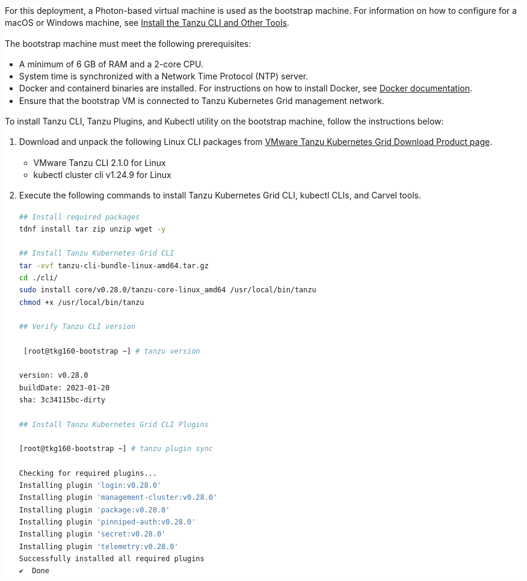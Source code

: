 For this deployment, a Photon-based virtual machine is used as the bootstrap machine. For information on how to configure for a macOS or Windows machine, see [Install the Tanzu CLI and Other Tools](https://docs.vmware.com/en/VMware-Tanzu-Kubernetes-Grid/2.1/tkg-deploy-mc-21/install-cli.html).

The bootstrap machine must meet the following prerequisites:

   * A minimum of 6 GB of RAM and a 2-core CPU.
   * System time is synchronized with a Network Time Protocol (NTP) server.
   * Docker and containerd binaries are installed. For instructions on how to install Docker, see [Docker documentation](https://docs.docker.com/engine/install/centos/).
   * Ensure that the bootstrap VM is connected to Tanzu Kubernetes Grid management network.

To install Tanzu CLI, Tanzu Plugins, and Kubectl utility on the bootstrap machine, follow the instructions below:

1. Download and unpack the following Linux CLI packages from [VMware Tanzu Kubernetes Grid Download Product page](https://customerconnect.vmware.com/downloads/info/slug/infrastructure_operations_management/vmware_tanzu_kubernetes_grid/2_x).

   * VMware Tanzu CLI 2.1.0 for Linux
   * kubectl cluster cli v1.24.9 for Linux

1. Execute the following commands to install Tanzu Kubernetes Grid CLI, kubectl CLIs, and Carvel tools.
    ```bash
    ## Install required packages
    tdnf install tar zip unzip wget -y

    ## Install Tanzu Kubernetes Grid CLI
    tar -xvf tanzu-cli-bundle-linux-amd64.tar.gz
    cd ./cli/
    sudo install core/v0.28.0/tanzu-core-linux_amd64 /usr/local/bin/tanzu
    chmod +x /usr/local/bin/tanzu

    ## Verify Tanzu CLI version

     [root@tkg160-bootstrap ~] # tanzu version

    version: v0.28.0
    buildDate: 2023-01-20
    sha: 3c34115bc-dirty

    ## Install Tanzu Kubernetes Grid CLI Plugins

    [root@tkg160-bootstrap ~] # tanzu plugin sync

    Checking for required plugins...
    Installing plugin 'login:v0.28.0'
    Installing plugin 'management-cluster:v0.28.0'
    Installing plugin 'package:v0.28.0'
    Installing plugin 'pinniped-auth:v0.28.0'
    Installing plugin 'secret:v0.28.0'
    Installing plugin 'telemetry:v0.28.0'
    Successfully installed all required plugins
    ✔  Done
